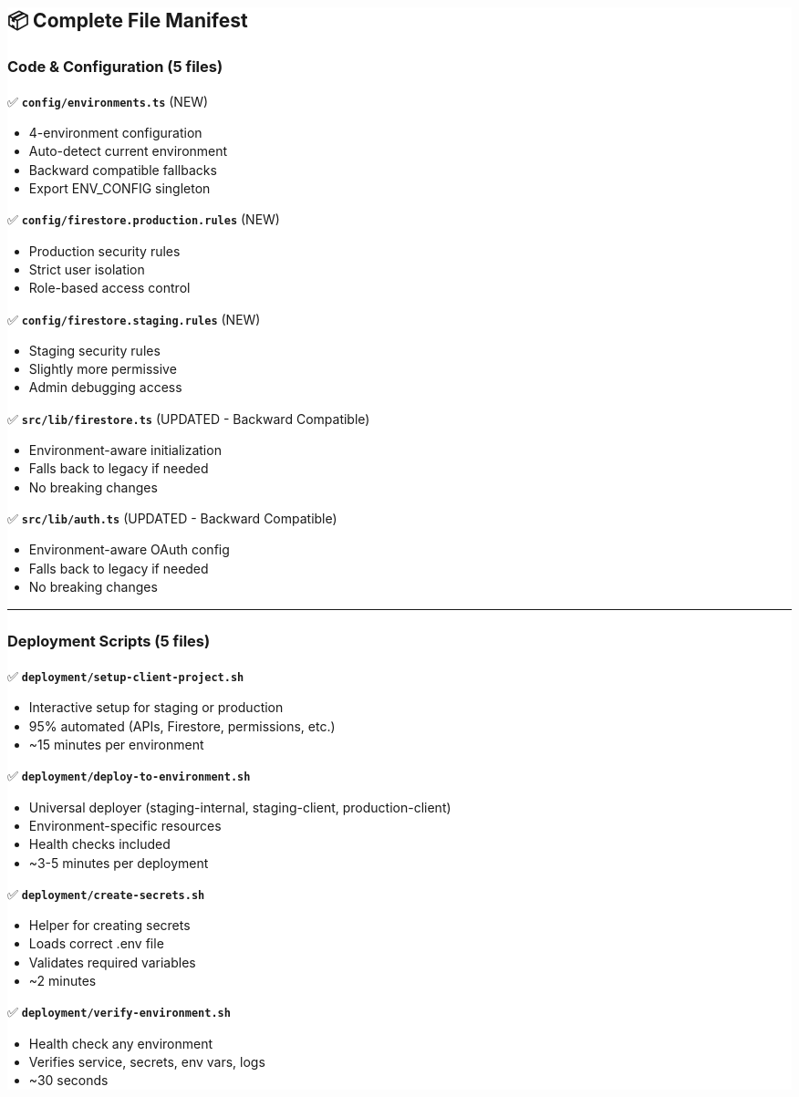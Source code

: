 
## 📦 Complete File Manifest

### Code & Configuration (5 files)

✅ **`config/environments.ts`** (NEW)
- 4-environment configuration
- Auto-detect current environment
- Backward compatible fallbacks
- Export ENV_CONFIG singleton

✅ **`config/firestore.production.rules`** (NEW)
- Production security rules
- Strict user isolation
- Role-based access control

✅ **`config/firestore.staging.rules`** (NEW)
- Staging security rules
- Slightly more permissive
- Admin debugging access

✅ **`src/lib/firestore.ts`** (UPDATED - Backward Compatible)
- Environment-aware initialization
- Falls back to legacy if needed
- No breaking changes

✅ **`src/lib/auth.ts`** (UPDATED - Backward Compatible)
- Environment-aware OAuth config
- Falls back to legacy if needed
- No breaking changes

---

### Deployment Scripts (5 files)

✅ **`deployment/setup-client-project.sh`**
- Interactive setup for staging or production
- 95% automated (APIs, Firestore, permissions, etc.)
- ~15 minutes per environment

✅ **`deployment/deploy-to-environment.sh`**
- Universal deployer (staging-internal, staging-client, production-client)
- Environment-specific resources
- Health checks included
- ~3-5 minutes per deployment

✅ **`deployment/create-secrets.sh`**
- Helper for creating secrets
- Loads correct .env file
- Validates required variables
- ~2 minutes

✅ **`deployment/verify-environment.sh`**
- Health check any environment
- Verifies service, secrets, env vars, logs
- ~30 seconds
